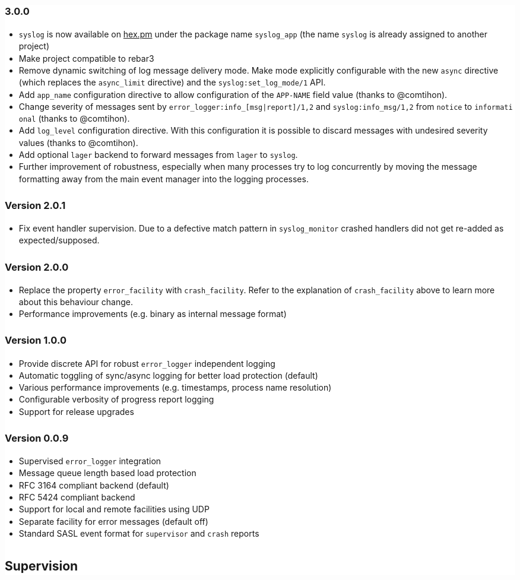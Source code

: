 ### 3.0.0

* `syslog` is now available on [hex.pm](https://hex.pm/packages/syslog_app)
  under the package name `syslog_app` (the name `syslog` is already assigned to
  another project)
* Make project compatible to rebar3
* Remove dynamic switching of log message delivery mode. Make mode explicitly
  configurable with the new `async` directive (which replaces the `async_limit`
  directive) and the `syslog:set_log_mode/1` API.
* Add `app_name` configuration directive to allow configuration of the
  `APP-NAME` field value (thanks to @comtihon).
* Change severity of messages sent by `error_logger:info_[msg|report]/1,2` and
  `syslog:info_msg/1,2` from `notice` to `informational` (thanks to @comtihon).
* Add `log_level` configuration directive. With this configuration it is
  possible to discard messages with undesired severity values (thanks to
  @comtihon).
* Add optional `lager` backend to forward messages from `lager` to `syslog`.
* Further improvement of robustness, especially when many processes try to
  log concurrently by moving the message formatting away from the main event
  manager into the logging processes.

### Version 2.0.1

* Fix event handler supervision. Due to a defective match pattern in
  `syslog_monitor` crashed handlers did not get re-added as expected/supposed.

### Version 2.0.0

* Replace the property `error_facility` with `crash_facility`. Refer to the
  explanation of `crash_facility` above to learn more about this behaviour
  change.
* Performance improvements (e.g. binary as internal message format)

### Version 1.0.0

* Provide discrete API for robust `error_logger` independent logging
* Automatic toggling of sync/async logging for better load protection (default)
* Various performance improvements (e.g. timestamps, process name resolution)
* Configurable verbosity of progress report logging
* Support for release upgrades

### Version 0.0.9

* Supervised `error_logger` integration
* Message queue length based load protection
* RFC 3164 compliant backend (default)
* RFC 5424 compliant backend
* Support for local and remote facilities using UDP
* Separate facility for error messages (default off)
* Standard SASL event format for `supervisor` and `crash` reports

## Supervision
